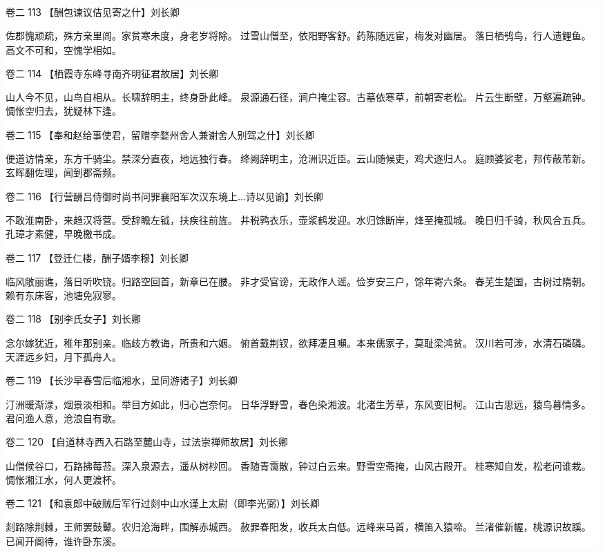 
   卷二       113 【酬包谏议佶见寄之什】刘长卿 

佐郡愧顽疏，殊方亲里闾。家贫寒未度，身老岁将除。
过雪山僧至，依阳野客舒。药陈随远宦，梅发对幽居。
落日栖鸮鸟，行人遗鲤鱼。高文不可和，空愧学相如。


   卷二       114 【栖霞寺东峰寻南齐明征君故居】刘长卿 

山人今不见，山鸟自相从。长啸辞明主，终身卧此峰。
泉源通石径，涧户掩尘容。古墓依寒草，前朝寄老松。
片云生断壁，万壑遍疏钟。惆怅空归去，犹疑林下逢。


   卷二       115 【奉和赵给事使君，留赠李婺州舍人兼谢舍人别驾之什】刘长卿 

便道访情亲，东方千骑尘。禁深分直夜，地远独行春。
绛阙辞明主，沧洲识近臣。云山随候吏，鸡犬逐归人。
庭顾婆娑老，邦传蔽芾新。玄晖翻佐理，闻到郡斋频。


   卷二       116 【行营酬吕侍御时尚书问罪襄阳军次汉东境上…诗以见谕】刘长卿 

不敢淮南卧，来趋汉将营。受辞瞻左钺，扶疾往前旌。
井税鹑衣乐，壶浆鹤发迎。水归馀断岸，烽至掩孤城。
晚日归千骑，秋风合五兵。孔璋才素健，早晚檄书成。


   卷二       117 【登迁仁楼，酬子婿李穆】刘长卿 

临风敞丽谯，落日听吹铙。归路空回首，新章已在腰。
非才受官谤，无政作人谣。俭岁安三户，馀年寄六条。
春芜生楚国，古树过隋朝。赖有东床客，池塘免寂寥。


   卷二       118 【别李氏女子】刘长卿 

念尔嫁犹近，稚年那别亲。临歧方教诲，所贵和六姻。
俯首戴荆钗，欲拜凄且嚬。本来儒家子，莫耻梁鸿贫。
汉川若可涉，水清石磷磷。天涯远乡妇，月下孤舟人。


   卷二       119 【长沙早春雪后临湘水，呈同游诸子】刘长卿 

汀洲暖渐渌，烟景淡相和。举目方如此，归心岂奈何。
日华浮野雪，春色染湘波。北渚生芳草，东风变旧柯。
江山古思远，猿鸟暮情多。君问渔人意，沧浪自有歌。


   卷二       120 【自道林寺西入石路至麓山寺，过法崇禅师故居】刘长卿 

山僧候谷口，石路拂莓苔。深入泉源去，遥从树杪回。
香随青霭散，钟过白云来。野雪空斋掩，山风古殿开。
桂寒知自发，松老问谁栽。惆怅湘江水，何人更渡杯。


   卷二       121 【和袁郎中破贼后军行过剡中山水谨上太尉（即李光弼）】刘长卿 

剡路除荆棘，王师罢鼓鼙。农归沧海畔，围解赤城西。
赦罪春阳发，收兵太白低。远峰来马首，横笛入猿啼。
兰渚催新幄，桃源识故蹊。已闻开阁待，谁许卧东溪。
